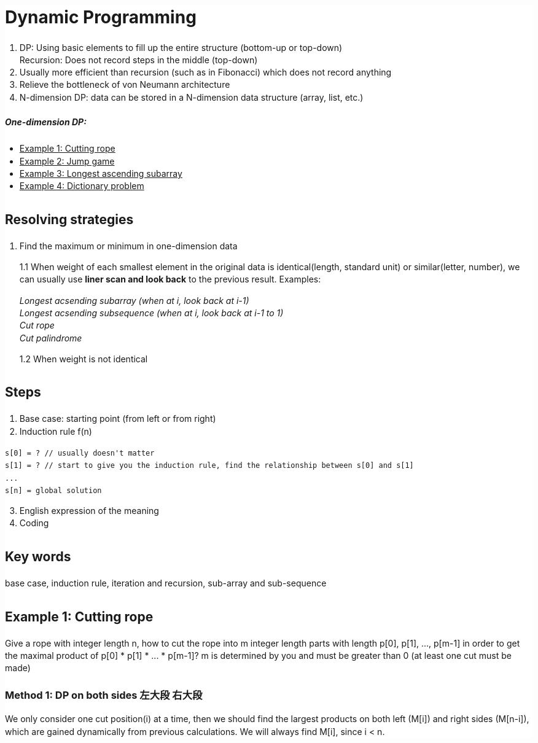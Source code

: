 # Dynamic Programming

1. DP: Using basic elements to fill up the entire structure (bottom-up or top-down)  
  Recursion: Does not record steps in the middle (top-down)
2. Usually more efficient than recursion (such as in Fibonacci) which does not record anything
3. Relieve the bottleneck of von Neumann architecture
4. N-dimension DP: data can be stored in a N-dimension data structure (array, list, etc.)

##### One-dimension DP:  
- [Example 1: Cutting rope](#example1)
- [Example 2: Jump game](#example2)
- [Example 3: Longest ascending subarray](#example3)
- [Example 4: Dictionary problem](#example4)

## Resolving strategies  
1. Find the maximum or minimum in one-dimension data  

    1.1 When weight of each smallest element in the original data is identical(length, standard unit) or similar(letter, number), we can usually use **liner scan and look back** to the previous result. Examples:
    
    *Longest acsending subarray (when at i, look back at i-1)  
    Longest acsending subsequence (when at i, look back at i-1 to 1)  
    Cut rope  
    Cut palindrome*  
    
    1.2 When weight is not identical  

## Steps
1. Base case: starting point (from left or from right)    
2. Induction rule f(n)
```
s[0] = ? // usually doesn't matter
s[1] = ? // start to give you the induction rule, find the relationship between s[0] and s[1]
...
s[n] = global solution
```
3. English expression of the meaning
4. Coding

## Key words
base case, induction rule, iteration and recursion, sub-array and sub-sequence

<a id="example1"></a>  
## Example 1: Cutting rope
Give a rope with integer length n, how to cut the rope into m integer length parts with length p[0], p[1], ..., p[m-1] in order to get the maximal product of p[0] * p[1] * ... * p[m-1]? m is determined by you and must be greater than 0 (at least one cut must be made) 

### Method 1: DP on both sides 左大段 右大段
We only consider one cut position(i) at a time, then we should find the largest products on both left (M[i]) and right sides (M[n-i]), which are gained dynamically from previous calculations. We will always find M[i], since i < n.   
